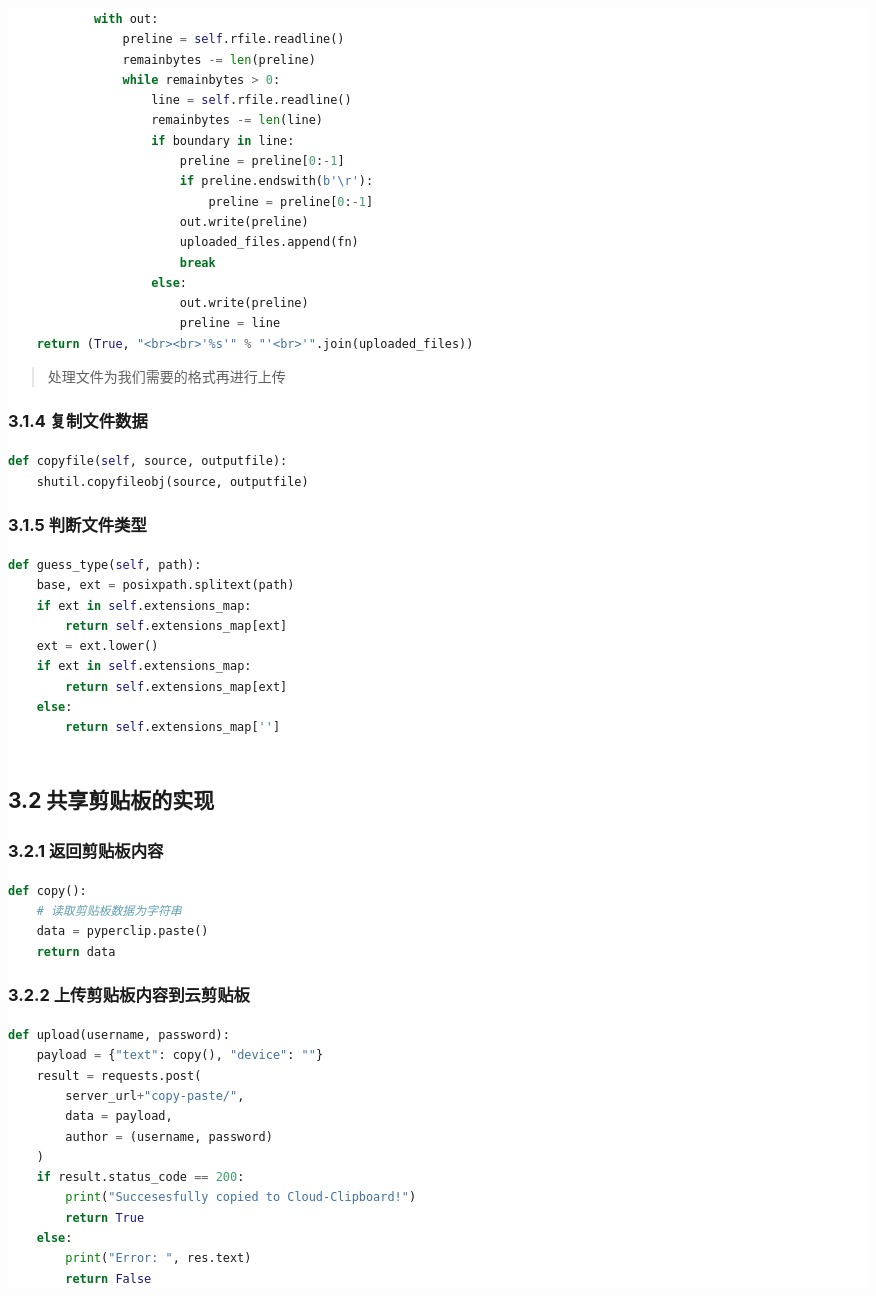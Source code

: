 ```python
            with out:                    
                preline = self.rfile.readline()
                remainbytes -= len(preline)
                while remainbytes > 0:
                    line = self.rfile.readline()
                    remainbytes -= len(line)
                    if boundary in line:
                        preline = preline[0:-1]
                        if preline.endswith(b'\r'):
                            preline = preline[0:-1]
                        out.write(preline)
                        uploaded_files.append(fn)
                        break
                    else:
                        out.write(preline)
                        preline = line
    return (True, "<br><br>'%s'" % "'<br>'".join(uploaded_files))
```
> 处理文件为我们需要的格式再进行上传
### 3.1.4 复制文件数据
```python
def copyfile(self, source, outputfile):
    shutil.copyfileobj(source, outputfile)
```
### 3.1.5 判断文件类型
```python
def guess_type(self, path):
    base, ext = posixpath.splitext(path)
    if ext in self.extensions_map:
        return self.extensions_map[ext]
    ext = ext.lower()
    if ext in self.extensions_map:
        return self.extensions_map[ext]
    else:
        return self.extensions_map['']
 
```
## 3.2 共享剪贴板的实现
### 3.2.1 返回剪贴板内容
```python
def copy():
    # 读取剪贴板数据为字符串
    data = pyperclip.paste()
    return data
```

### 3.2.2 上传剪贴板内容到云剪贴板
```python
def upload(username, password):
    payload = {"text": copy(), "device": ""}
    result = requests.post(
        server_url+"copy-paste/",
        data = payload,
        author = (username, password)
    )
    if result.status_code == 200:
        print("Succesesfully copied to Cloud-Clipboard!")
        return True
    else:
        print("Error: ", res.text)
        return False
```